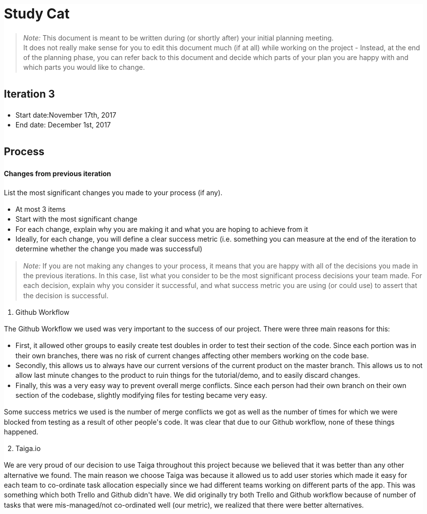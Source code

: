 # Study Cat

 > _Note:_ This document is meant to be written during (or shortly after) your initial planning meeting.     
 > It does not really make sense for you to edit this document much (if at all) while working on the project - Instead, at the end of the planning phase, you can refer back to this document and decide which parts of your plan you are happy with and which parts you would like to change.


## Iteration 3

 * Start date:November 17th, 2017
 * End date: December 1st, 2017

## Process

#### Changes from previous iteration

List the most significant changes you made to your process (if any).

 * At most 3 items
 * Start with the most significant change
 * For each change, explain why you are making it and what you are hoping to achieve from it
 * Ideally, for each change, you will define a clear success metric (i.e. something you can measure at the end of the iteration to determine whether the change you made was successful)

 > *Note:* If you are not making any changes to your process, it means that you are happy with all of the decisions you made in the previous iterations.
 > In this case, list what you consider to be the most significant process decisions your team made. For each decision, explain why you consider it successful, and what success metric you are using (or could use) to assert that the decision is successful.

1. Github Workflow

The Github Workflow we used was very important to the success of our project. There were three main reasons for this:

- First, it allowed other groups to easily create test doubles in order to test their section of the code. Since each portion was in their own branches, there was no risk of current changes affecting other members working on the code base.
- Secondly, this allows us to always have our current versions of the current product on the master branch. This allows us to not allow last minute changes to the product to ruin things for the tutorial/demo, and to easily discard changes.
- Finally, this was a very easy way to prevent overall merge conflicts. Since each person had their own branch on their own section of the codebase, slightly modifying files for testing became very easy.

Some success metrics we used is the number of merge conflicts we got as well as the number of times for which we were blocked from testing as a result of other people's code. It was clear that due to our Github workflow, none of these things happened.

2. Taiga.io

We are very proud of our decision to use Taiga throughout this project because we believed that it was better than any other alternative we found. The main reason we choose Taiga was because it allowed us to add user stories which made it easy for each team to co-ordinate task allocation especially since we had different teams working on different parts of the app. This was something which both Trello and Github didn't have. We did originally try both Trello and Github workflow because of number of tasks that were mis-managed/not co-ordinated well (our metric), we realized that there were better alternatives. 
